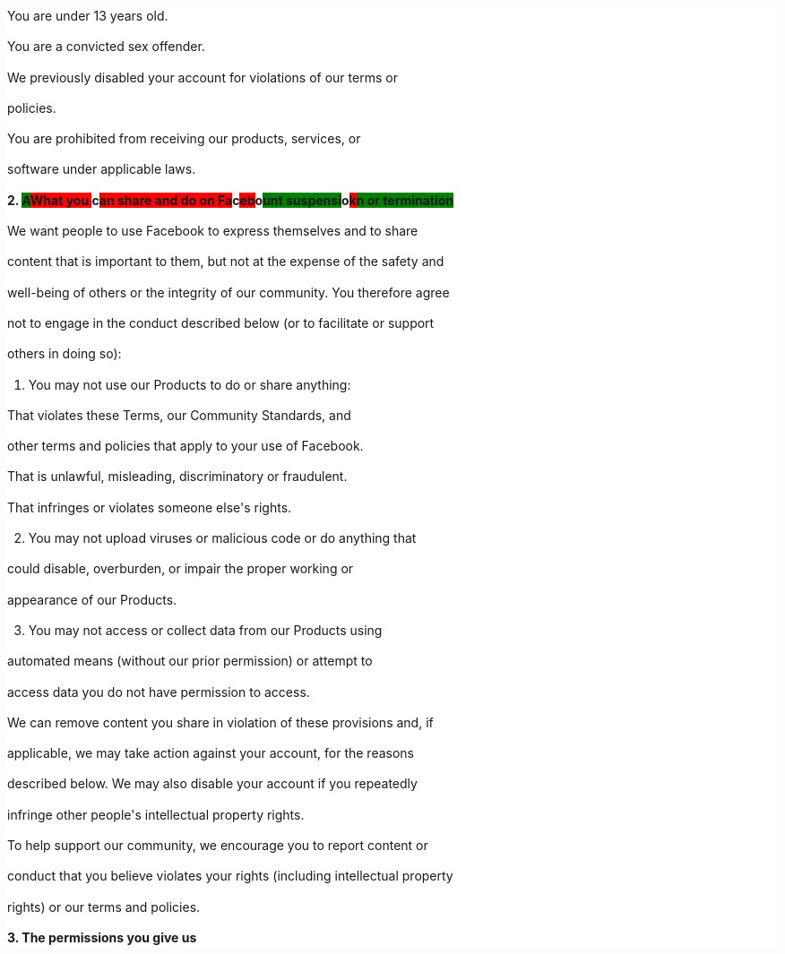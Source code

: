 You are under 13 years old.

You are a convicted sex offender.

We previously disabled your account for violations of our terms or

policies.

You are prohibited from receiving our products, services, or

software under applicable laws</span>.

**2. <span style="background-color: green;">A</span><span style="background-color: red;">What you </span>c<span style="background-color: red;">an share and do on Fa</span>c<span style="background-color: red;">eb</span>o<span style="background-color: green;">unt suspensi</span>o<span style="background-color: red;">k</span><span style="background-color: green;">n or termination</span>**<span style="background-color: red;">

We want people to use Facebook to express themselves and to share

content that is important to them, but not at the expense of the safety and

well-being of others or the integrity of our community. You therefore agree

not to engage in the conduct described below (or to facilitate or support

others in doing so):

1. You may not use our Products to do or share anything:

That violates these Terms, our Community Standards, and

other terms and policies that apply to your use of Facebook.

That is unlawful, misleading, discriminatory or fraudulent.

That infringes or violates someone else's rights.

2. You may not upload viruses or malicious code or do anything that

could disable, overburden, or impair the proper working or

appearance of our Products.

3. You may not access or collect data from our Products using

automated means (without our prior permission) or attempt to

access data you do not have permission to access.

We can remove content you share in violation of these provisions and, if

applicable, we may take action against your account, for the reasons

described below. We may also disable your account if you repeatedly

infringe other people's intellectual property rights.

To help support our community, we encourage you to report content or

conduct that you believe violates your rights (including intellectual property

rights) or our terms and policies.

**3. The permissions you give us**
